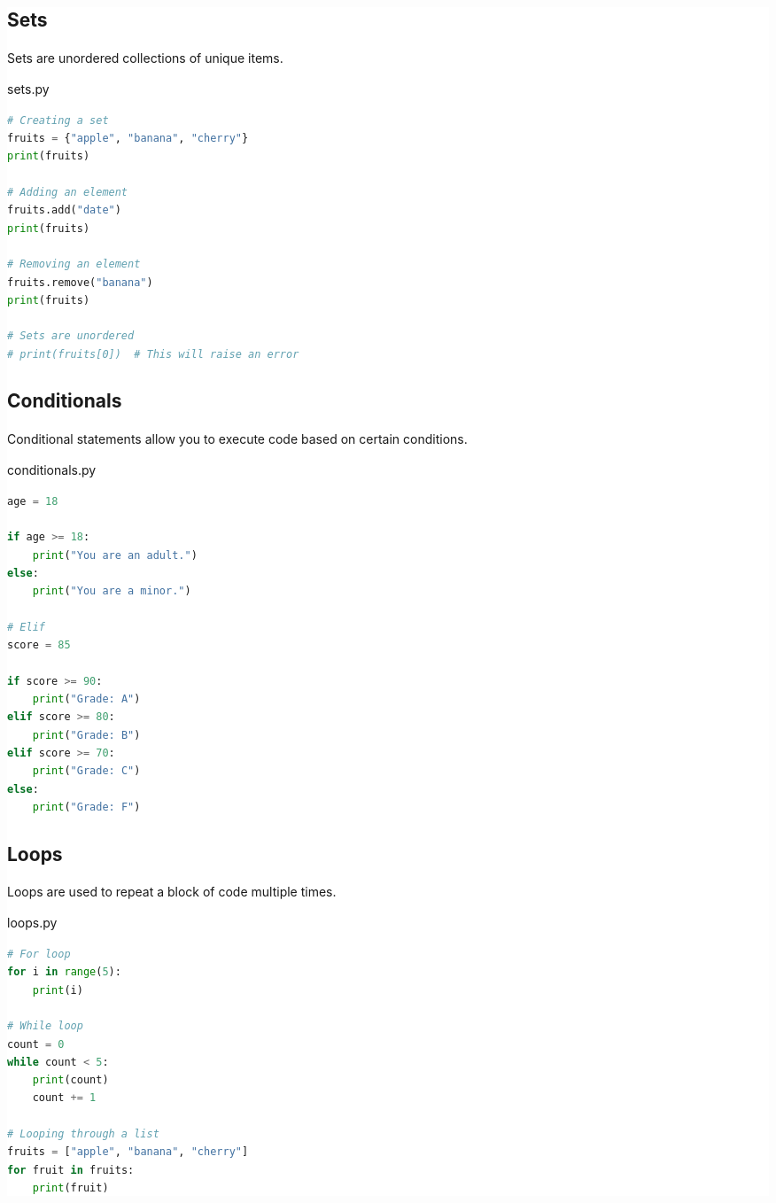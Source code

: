 ## Sets
Sets are unordered collections of unique items.

sets.py
```python
# Creating a set
fruits = {"apple", "banana", "cherry"}
print(fruits)

# Adding an element
fruits.add("date")
print(fruits)

# Removing an element
fruits.remove("banana")
print(fruits)

# Sets are unordered
# print(fruits[0])  # This will raise an error
```
## Conditionals
Conditional statements allow you to execute code based on certain conditions.

conditionals.py
```python
age = 18

if age >= 18:
    print("You are an adult.")
else:
    print("You are a minor.")

# Elif
score = 85

if score >= 90:
    print("Grade: A")
elif score >= 80:
    print("Grade: B")
elif score >= 70:
    print("Grade: C")
else:
    print("Grade: F")
```
## Loops
Loops are used to repeat a block of code multiple times.

loops.py
```python
# For loop
for i in range(5):
    print(i)

# While loop
count = 0
while count < 5:
    print(count)
    count += 1

# Looping through a list
fruits = ["apple", "banana", "cherry"]
for fruit in fruits:
    print(fruit)
```
